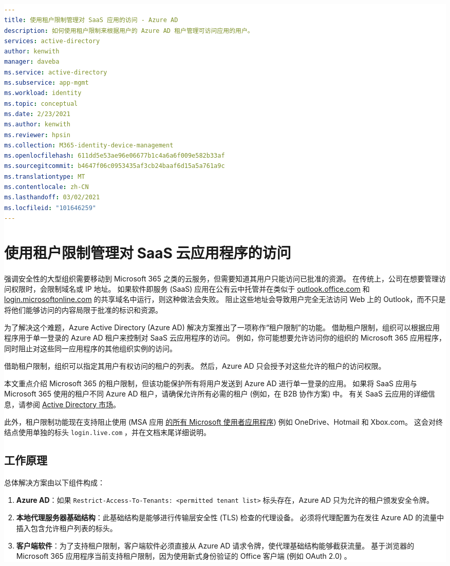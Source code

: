 ```yaml
---
title: 使用租户限制管理对 SaaS 应用的访问 - Azure AD
description: 如何使用租户限制来根据用户的 Azure AD 租户管理可访问应用的用户。
services: active-directory
author: kenwith
manager: daveba
ms.service: active-directory
ms.subservice: app-mgmt
ms.workload: identity
ms.topic: conceptual
ms.date: 2/23/2021
ms.author: kenwith
ms.reviewer: hpsin
ms.collection: M365-identity-device-management
ms.openlocfilehash: 611dd5e53ae96e06677b1c4a6a6f009e582b33af
ms.sourcegitcommit: b4647f06c0953435af3cb24baaf6d15a5a761a9c
ms.translationtype: MT
ms.contentlocale: zh-CN
ms.lasthandoff: 03/02/2021
ms.locfileid: "101646259"
---
```

# <a name="use-tenant-restrictions-to-manage-access-to-saas-cloud-applications"></a>使用租户限制管理对 SaaS 云应用程序的访问

强调安全性的大型组织需要移动到 Microsoft 365 之类的云服务，但需要知道其用户只能访问已批准的资源。 在传统上，公司在想要管理访问权限时，会限制域名或 IP 地址。 如果软件即服务 (SaaS) 应用在公有云中托管并在类似于 [outlook.office.com](https://outlook.office.com/) 和 [login.microsoftonline.com](https://login.microsoftonline.com/) 的共享域名中运行，则这种做法会失败。 阻止这些地址会导致用户完全无法访问 Web 上的 Outlook，而不只是将他们能够访问的内容局限于批准的标识和资源。

为了解决这个难题，Azure Active Directory (Azure AD) 解决方案推出了一项称作“租户限制”的功能。 借助租户限制，组织可以根据应用程序用于单一登录的 Azure AD 租户来控制对 SaaS 云应用程序的访问。 例如，你可能想要允许访问你的组织的 Microsoft 365 应用程序，同时阻止对这些同一应用程序的其他组织实例的访问。  

借助租户限制，组织可以指定其用户有权访问的租户的列表。 然后，Azure AD 只会授予对这些允许的租户的访问权限。

本文重点介绍 Microsoft 365 的租户限制，但该功能保护所有将用户发送到 Azure AD 进行单一登录的应用。 如果将 SaaS 应用与 Microsoft 365 使用的租户不同 Azure AD 租户，请确保允许所有必需的租户 (例如，在 B2B 协作方案) 中。 有关 SaaS 云应用的详细信息，请参阅 [Active Directory 市场](https://azuremarketplace.microsoft.com/marketplace/apps)。

此外，租户限制功能现在支持阻止使用 (MSA 应用 [的所有 Microsoft 使用者应用程序](#blocking-consumer-applications)) 例如 OneDrive、Hotmail 和 Xbox.com。  这会对终结点使用单独的标头 `login.live.com` ，并在文档末尾详细说明。

## <a name="how-it-works"></a>工作原理

总体解决方案由以下组件构成：

1. **Azure AD**：如果 `Restrict-Access-To-Tenants: <permitted tenant list>` 标头存在，Azure AD 只为允许的租户颁发安全令牌。

2. **本地代理服务器基础结构**：此基础结构是能够进行传输层安全性 (TLS) 检查的代理设备。 必须将代理配置为在发往 Azure AD 的流量中插入包含允许租户列表的标头。

3. **客户端软件**：为了支持租户限制，客户端软件必须直接从 Azure AD 请求令牌，使代理基础结构能够截获流量。 基于浏览器的 Microsoft 365 应用程序当前支持租户限制，因为使用新式身份验证的 Office 客户端 (例如 OAuth 2.0) 。
